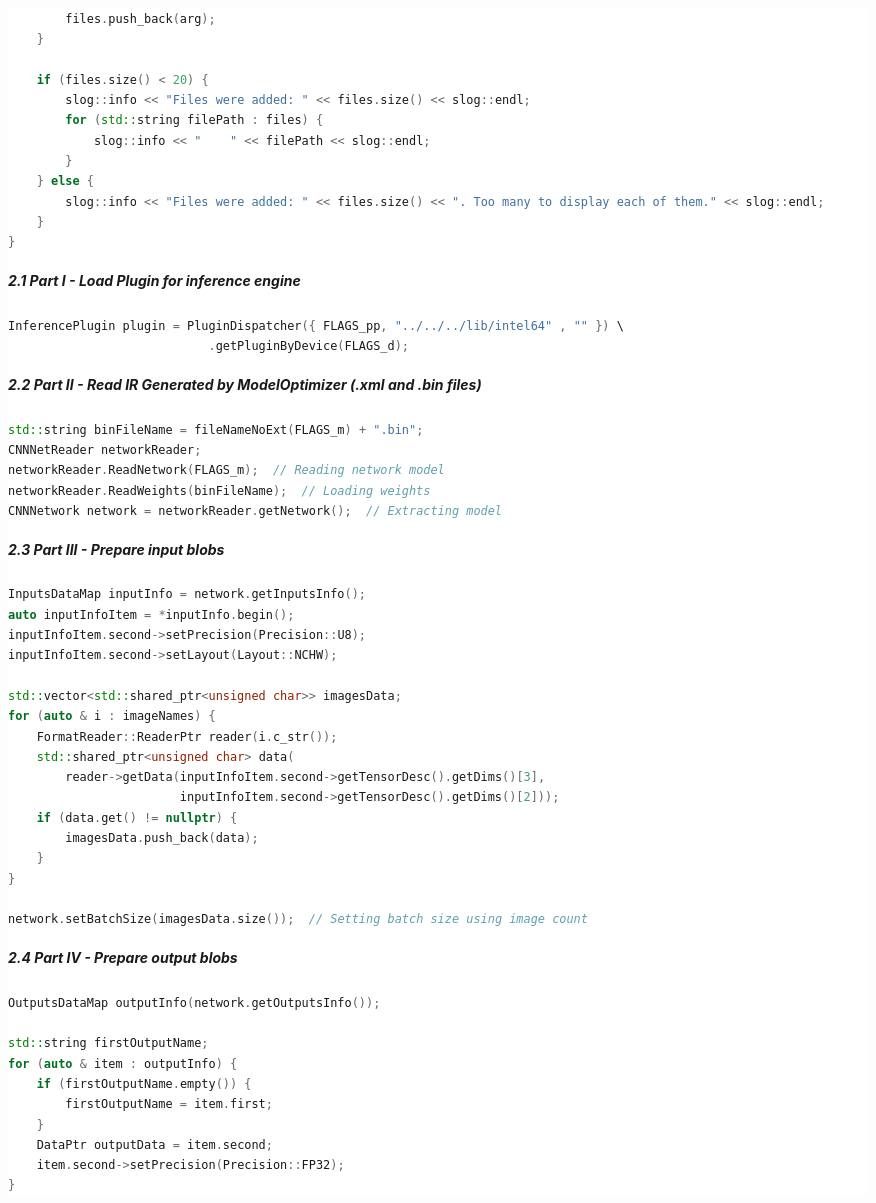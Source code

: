 ```cpp
        files.push_back(arg);
    }

    if (files.size() < 20) {
        slog::info << "Files were added: " << files.size() << slog::endl;
        for (std::string filePath : files) {
            slog::info << "    " << filePath << slog::endl;
        }
    } else {
        slog::info << "Files were added: " << files.size() << ". Too many to display each of them." << slog::endl;
    }
}
```

##### 2.1 Part I - Load Plugin for inference engine
```cpp
InferencePlugin plugin = PluginDispatcher({ FLAGS_pp, "../../../lib/intel64" , "" }) \
                            .getPluginByDevice(FLAGS_d);
```

##### 2.2 Part II - Read IR Generated by ModelOptimizer (.xml and .bin files)
```cpp
std::string binFileName = fileNameNoExt(FLAGS_m) + ".bin";
CNNNetReader networkReader;
networkReader.ReadNetwork(FLAGS_m);  // Reading network model
networkReader.ReadWeights(binFileName);  // Loading weights
CNNNetwork network = networkReader.getNetwork();  // Extracting model
```

##### 2.3 Part III - Prepare input blobs
```cpp
InputsDataMap inputInfo = network.getInputsInfo();
auto inputInfoItem = *inputInfo.begin();
inputInfoItem.second->setPrecision(Precision::U8);
inputInfoItem.second->setLayout(Layout::NCHW);

std::vector<std::shared_ptr<unsigned char>> imagesData;
for (auto & i : imageNames) {
    FormatReader::ReaderPtr reader(i.c_str());
    std::shared_ptr<unsigned char> data(
        reader->getData(inputInfoItem.second->getTensorDesc().getDims()[3],
                        inputInfoItem.second->getTensorDesc().getDims()[2]));
    if (data.get() != nullptr) {
        imagesData.push_back(data);
    }
}

network.setBatchSize(imagesData.size());  // Setting batch size using image count
```

##### 2.4 Part IV - Prepare output blobs
```cpp
OutputsDataMap outputInfo(network.getOutputsInfo());

std::string firstOutputName;
for (auto & item : outputInfo) {
    if (firstOutputName.empty()) {
        firstOutputName = item.first;
    }
    DataPtr outputData = item.second;
    item.second->setPrecision(Precision::FP32);
}

```
